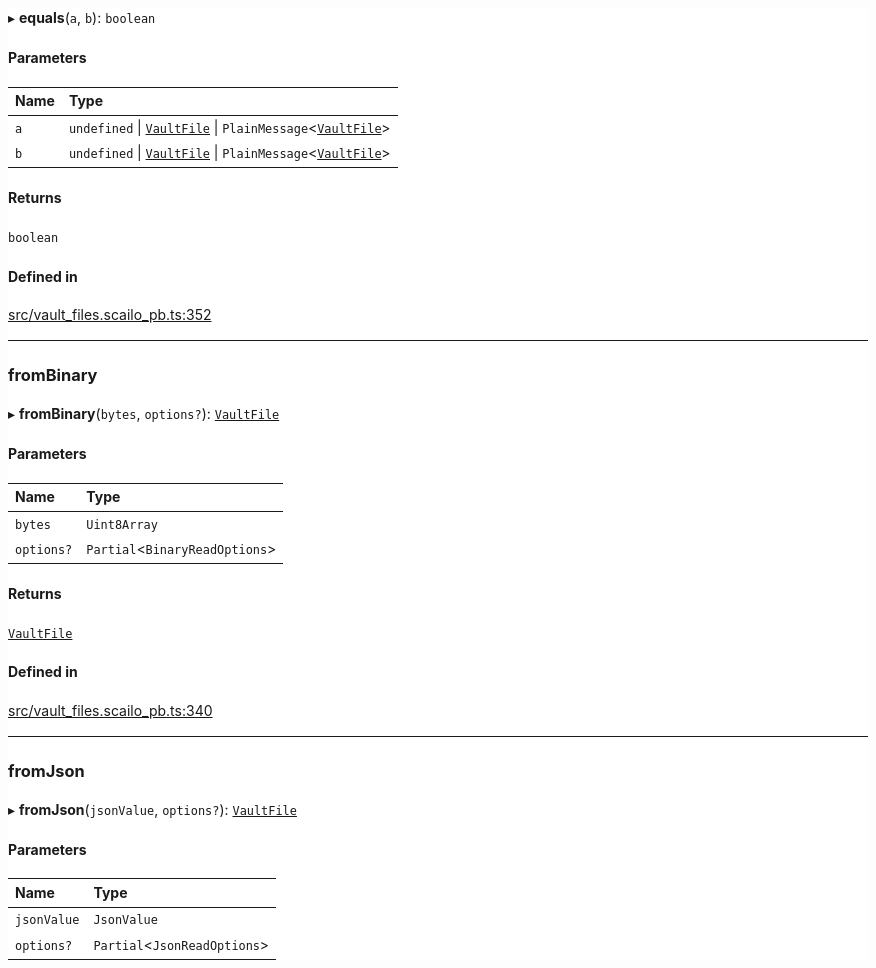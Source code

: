 ▸ **equals**(`a`, `b`): `boolean`

#### Parameters

| Name | Type |
| :------ | :------ |
| `a` | `undefined` \| [`VaultFile`](VaultFile.md) \| `PlainMessage`\<[`VaultFile`](VaultFile.md)\> |
| `b` | `undefined` \| [`VaultFile`](VaultFile.md) \| `PlainMessage`\<[`VaultFile`](VaultFile.md)\> |

#### Returns

`boolean`

#### Defined in

[src/vault_files.scailo_pb.ts:352](https://github.com/scailo/ts-sdk/blob/c10a36b57201dfa5903d4b53efa1e62aa6208936/src/vault_files.scailo_pb.ts#L352)

___

### fromBinary

▸ **fromBinary**(`bytes`, `options?`): [`VaultFile`](VaultFile.md)

#### Parameters

| Name | Type |
| :------ | :------ |
| `bytes` | `Uint8Array` |
| `options?` | `Partial`\<`BinaryReadOptions`\> |

#### Returns

[`VaultFile`](VaultFile.md)

#### Defined in

[src/vault_files.scailo_pb.ts:340](https://github.com/scailo/ts-sdk/blob/c10a36b57201dfa5903d4b53efa1e62aa6208936/src/vault_files.scailo_pb.ts#L340)

___

### fromJson

▸ **fromJson**(`jsonValue`, `options?`): [`VaultFile`](VaultFile.md)

#### Parameters

| Name | Type |
| :------ | :------ |
| `jsonValue` | `JsonValue` |
| `options?` | `Partial`\<`JsonReadOptions`\> |
